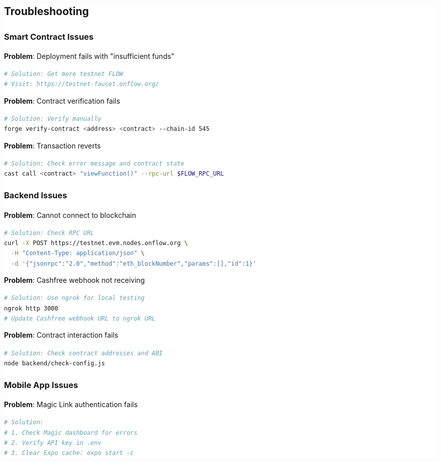 
## Troubleshooting

### Smart Contract Issues

**Problem**: Deployment fails with "insufficient funds"
```bash
# Solution: Get more testnet FLOW
# Visit: https://testnet-faucet.onflow.org/
```

**Problem**: Contract verification fails
```bash
# Solution: Verify manually
forge verify-contract <address> <contract> --chain-id 545
```

**Problem**: Transaction reverts
```bash
# Solution: Check error message and contract state
cast call <contract> "viewFunction()" --rpc-url $FLOW_RPC_URL
```

### Backend Issues

**Problem**: Cannot connect to blockchain
```bash
# Solution: Check RPC URL
curl -X POST https://testnet.evm.nodes.onflow.org \
  -H "Content-Type: application/json" \
  -d '{"jsonrpc":"2.0","method":"eth_blockNumber","params":[],"id":1}'
```

**Problem**: Cashfree webhook not receiving
```bash
# Solution: Use ngrok for local testing
ngrok http 3000
# Update Cashfree webhook URL to ngrok URL
```

**Problem**: Contract interaction fails
```bash
# Solution: Check contract addresses and ABI
node backend/check-config.js
```

### Mobile App Issues

**Problem**: Magic Link authentication fails
```bash
# Solution: 
# 1. Check Magic dashboard for errors
# 2. Verify API key in .env
# 3. Clear Expo cache: expo start -c
```
